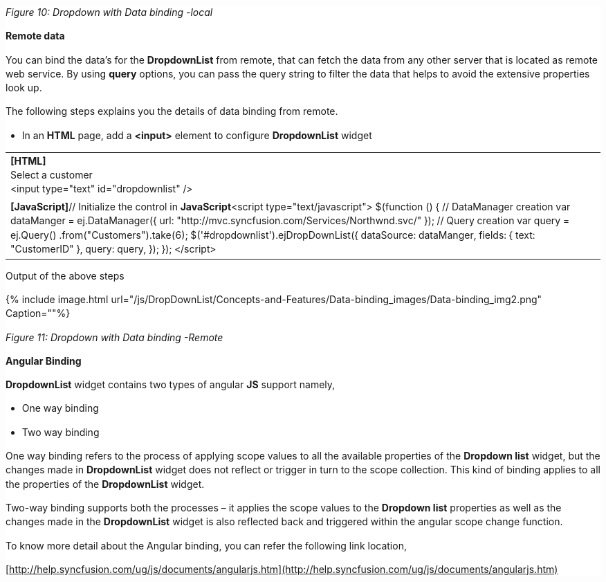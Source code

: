 _Figure 10: Dropdown with Data binding -local_ 

**Remote data** 

You can bind the data’s for the **DropdownList** from remote, that can fetch the data from any other server that is located as remote web service. By using **query** options, you can pass the query string to filter the data that helps to avoid the extensive properties look up. 

The following steps explains you the details of data binding from remote. 

* In an **HTML** page, add a **&lt;input&gt;** element to configure **DropdownList** widget



<table>
<tr>
<td>
<b>[HTML]</b><div class="ctrllabel">Select a customer</div>    &lt;input type="text" id="dropdownlist" /&gt;</td></tr>
<tr>
<td>
<b>[JavaScript]</b>// Initialize the control in <b>JavaScript</b>&lt;script type="text/javascript"&gt;              $(function () {            // DataManager creation            var dataManger = ej.DataManager({                url: "http://mvc.syncfusion.com/Services/Northwnd.svc/"            });            // Query creation            var query = ej.Query()                   .from("Customers").take(6);             $('#dropdownlist').ejDropDownList({                dataSource: dataManger,                fields: { text: "CustomerID" },                query: query,            });        });    &lt;/script&gt;</td></tr>
</table>


Output of the above steps



{% include image.html url="/js/DropDownList/Concepts-and-Features/Data-binding_images/Data-binding_img2.png" Caption=""%}

_Figure 11: Dropdown with Data binding -Remote_ 

**Angular Binding** 

**DropdownList** widget contains two types of angular **JS** support namely, 

* One way binding

* Two way binding 

One way binding refers to the process of applying scope values to all the available properties of the **Dropdown list** widget, but the changes made in **DropdownList** widget does not reflect or trigger in turn to the scope collection. This kind of binding applies to all the properties of the **DropdownList** widget.

Two-way binding supports both the processes – it applies the scope values to the **Dropdown list** properties as well as the changes made in the **DropdownList** widget is also reflected back and triggered within the angular scope change function.

To know more detail about the Angular binding, you can refer the following link location,

[http://help.syncfusion.com/ug/js/documents/angularjs.htm](http://help.syncfusion.com/ug/js/documents/angularjs.htm)
